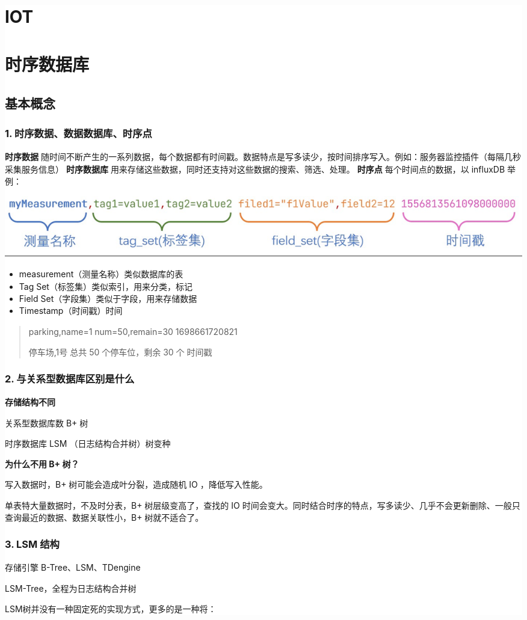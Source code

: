 # IOT

# 时序数据库

## 基本概念

### 1. 时序数据、数据数据库、时序点

**时序数据**
随时间不断产生的一系列数据，每个数据都有时间戳。数据特点是写多读少，按时间排序写入。例如：服务器监控插件（每隔几秒采集服务信息）
**时序数据库**
用来存储这些数据，同时还支持对这些数据的搜索、筛选、处理。
**时序点**
每个时间点的数据，以 influxDB 举例：

![img](pic/41-IOT/png.png)

- measurement（测量名称）类似数据库的表
- Tag Set（标签集）类似索引，用来分类，标记
- Field Set（字段集）类似于字段，用来存储数据
- Timestamp（时间戳）时间

> parking,name=1 num=50,remain=30 1698661720821
>
> 停车场,1号	总共 50 个停车位，剩余 30 个  时间戳

### 2. 与关系型数据库区别是什么

**存储结构不同**

关系型数据库数 B+ 树

时序数据库 LSM （日志结构合并树）树变种

**为什么不用 B+ 树？**

写入数据时，B+ 树可能会造成叶分裂，造成随机 IO ，降低写入性能。

单表特大量数据时，不及时分表，B+ 树层级变高了，查找的 IO 时间会变大。同时结合时序的特点，写多读少、几乎不会更新删除、一般只查询最近的数据、数据关联性小，B+ 树就不适合了。

### 3. LSM 结构

存储引擎 B-Tree、LSM、TDengine

LSM-Tree，全程为日志结构合并树

LSM树并没有一种固定死的实现方式，更多的是一种将：
